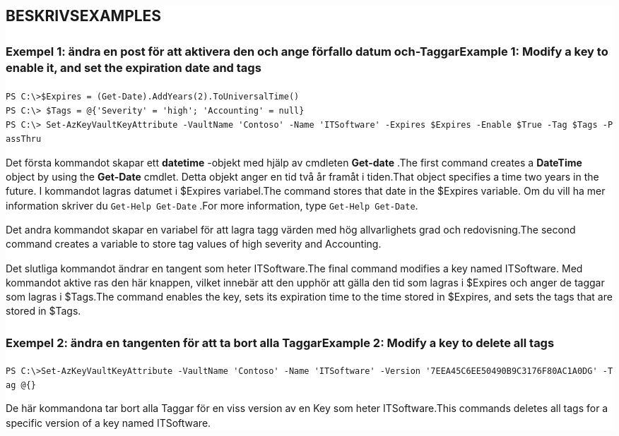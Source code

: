 ## <span data-ttu-id="bad1a-107">BESKRIVS</span><span class="sxs-lookup"><span data-stu-id="bad1a-107">EXAMPLES</span></span>

### <span data-ttu-id="bad1a-108">Exempel 1: ändra en post för att aktivera den och ange förfallo datum och-Taggar</span><span class="sxs-lookup"><span data-stu-id="bad1a-108">Example 1: Modify a key to enable it, and set the expiration date and tags</span></span>
```
PS C:\>$Expires = (Get-Date).AddYears(2).ToUniversalTime()
PS C:\> $Tags = @{'Severity' = 'high'; 'Accounting' = null}
PS C:\> Set-AzKeyVaultKeyAttribute -VaultName 'Contoso' -Name 'ITSoftware' -Expires $Expires -Enable $True -Tag $Tags -PassThru
```

<span data-ttu-id="bad1a-109">Det första kommandot skapar ett **datetime** -objekt med hjälp av cmdleten **Get-date** .</span><span class="sxs-lookup"><span data-stu-id="bad1a-109">The first command creates a **DateTime** object by using the **Get-Date** cmdlet.</span></span> <span data-ttu-id="bad1a-110">Detta objekt anger en tid två år framåt i tiden.</span><span class="sxs-lookup"><span data-stu-id="bad1a-110">That object specifies a time two years in the future.</span></span> <span data-ttu-id="bad1a-111">I kommandot lagras datumet i $Expires variabel.</span><span class="sxs-lookup"><span data-stu-id="bad1a-111">The command stores that date in the $Expires variable.</span></span>
<span data-ttu-id="bad1a-112">Om du vill ha mer information skriver du `Get-Help Get-Date` .</span><span class="sxs-lookup"><span data-stu-id="bad1a-112">For more information, type `Get-Help Get-Date`.</span></span>

<span data-ttu-id="bad1a-113">Det andra kommandot skapar en variabel för att lagra tagg värden med hög allvarlighets grad och redovisning.</span><span class="sxs-lookup"><span data-stu-id="bad1a-113">The second command creates a variable to store tag values of high severity and Accounting.</span></span>

<span data-ttu-id="bad1a-114">Det slutliga kommandot ändrar en tangent som heter ITSoftware.</span><span class="sxs-lookup"><span data-stu-id="bad1a-114">The final command modifies a key named ITSoftware.</span></span> <span data-ttu-id="bad1a-115">Med kommandot aktive ras den här knappen, vilket innebär att den upphör att gälla den tid som lagras i $Expires och anger de taggar som lagras i $Tags.</span><span class="sxs-lookup"><span data-stu-id="bad1a-115">The command enables the key, sets its expiration time to the time stored in $Expires, and sets the tags that are stored in $Tags.</span></span>

### <span data-ttu-id="bad1a-116">Exempel 2: ändra en tangenten för att ta bort alla Taggar</span><span class="sxs-lookup"><span data-stu-id="bad1a-116">Example 2: Modify a key to delete all tags</span></span>
```
PS C:\>Set-AzKeyVaultKeyAttribute -VaultName 'Contoso' -Name 'ITSoftware' -Version '7EEA45C6EE50490B9C3176F80AC1A0DG' -Tag @{}
```

<span data-ttu-id="bad1a-117">De här kommandona tar bort alla Taggar för en viss version av en Key som heter ITSoftware.</span><span class="sxs-lookup"><span data-stu-id="bad1a-117">This commands deletes all tags for a specific version of a key named ITSoftware.</span></span>
